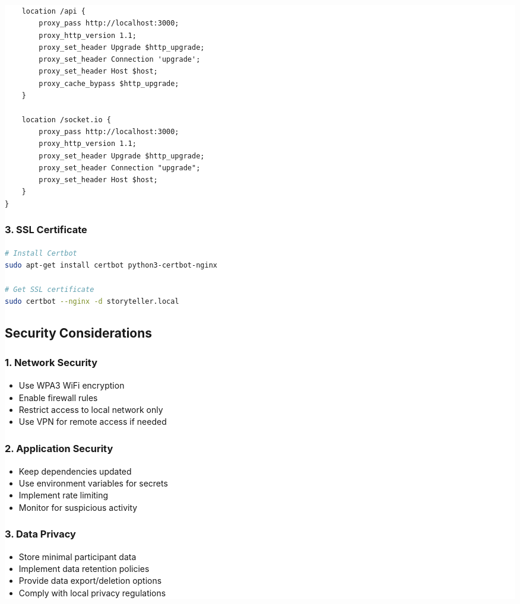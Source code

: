 ```nginx
    location /api {
        proxy_pass http://localhost:3000;
        proxy_http_version 1.1;
        proxy_set_header Upgrade $http_upgrade;
        proxy_set_header Connection 'upgrade';
        proxy_set_header Host $host;
        proxy_cache_bypass $http_upgrade;
    }

    location /socket.io {
        proxy_pass http://localhost:3000;
        proxy_http_version 1.1;
        proxy_set_header Upgrade $http_upgrade;
        proxy_set_header Connection "upgrade";
        proxy_set_header Host $host;
    }
}
```

### 3. SSL Certificate

```bash
# Install Certbot
sudo apt-get install certbot python3-certbot-nginx

# Get SSL certificate
sudo certbot --nginx -d storyteller.local
```

## Security Considerations

### 1. Network Security

- Use WPA3 WiFi encryption
- Enable firewall rules
- Restrict access to local network only
- Use VPN for remote access if needed

### 2. Application Security

- Keep dependencies updated
- Use environment variables for secrets
- Implement rate limiting
- Monitor for suspicious activity

### 3. Data Privacy

- Store minimal participant data
- Implement data retention policies
- Provide data export/deletion options
- Comply with local privacy regulations
